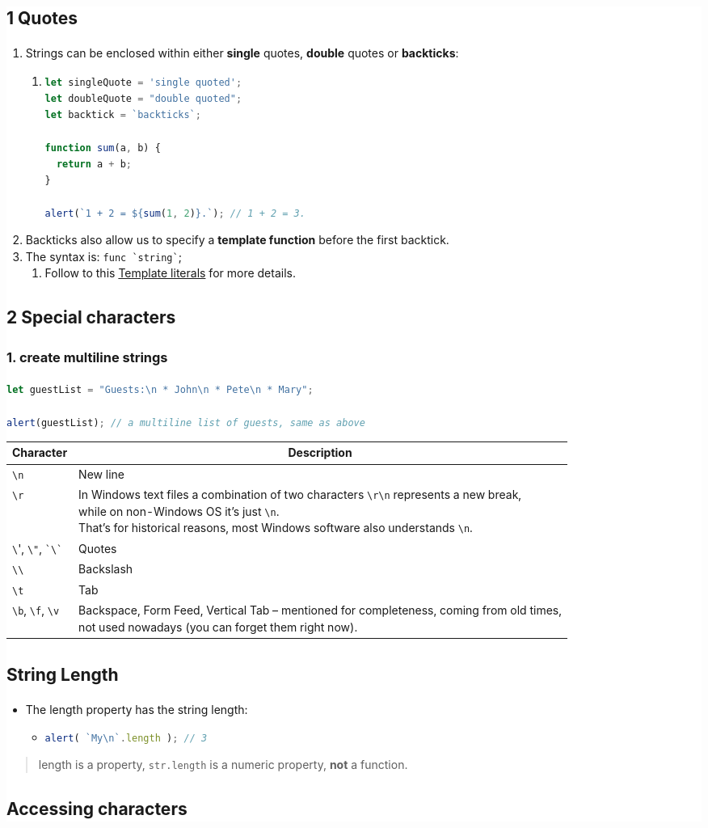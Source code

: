 
## 1 Quotes

1. Strings can be enclosed within either **single** quotes, **double** quotes or **backticks**:
   1. ```js
      let singleQuote = 'single quoted';
      let doubleQuote = "double quoted";
      let backtick = `backticks`;

      function sum(a, b) {
        return a + b;
      }

      alert(`1 + 2 = ${sum(1, 2)}.`); // 1 + 2 = 3.
      ```
2. Backticks also allow us to specify a **template function** before the first backtick.
3. The syntax is: ``` func `string` ```;
   1. Follow to this [Template literals](https://developer.mozilla.org/en-US/docs/Web/JavaScript/Reference/Template_literals#Tagged_templates) for more details.

## 2 Special characters

### 1. create multiline strings

```js
let guestList = "Guests:\n * John\n * Pete\n * Mary";

alert(guestList); // a multiline list of guests, same as above
```

| Character	| Description |
|---|---|
| `\n` | New line |
| `\r` | In Windows text files a combination of two characters `\r\n` represents a new break, <br/> while on non-Windows OS it’s just `\n`. <br/>That’s for historical reasons, most Windows software also understands `\n`. |
| `\`', `\"`, ``` `\` ```	| Quotes |
| `\\` |	Backslash |
| `\t` |	Tab |
| `\b`, `\f`, `\v` |	Backspace, Form Feed, Vertical Tab – mentioned for completeness, coming from old times, <br /> not used nowadays (you can forget them right now). |

## String Length

- The length property has the string length:
    - ```js
      alert( `My\n`.length ); // 3
      ```
> length is a property, `str.length` is a numeric property, **not** a function. 

## Accessing characters
